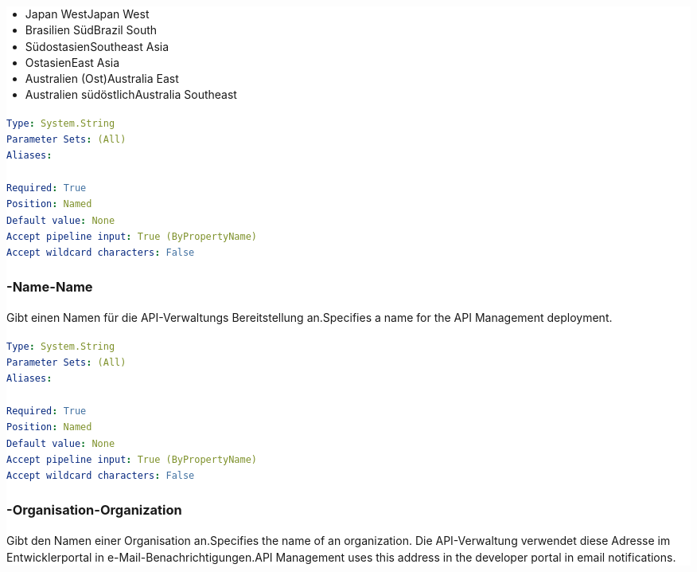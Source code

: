 - <span data-ttu-id="206c0-140">Japan West</span><span class="sxs-lookup"><span data-stu-id="206c0-140">Japan West</span></span>
- <span data-ttu-id="206c0-141">Brasilien Süd</span><span class="sxs-lookup"><span data-stu-id="206c0-141">Brazil South</span></span>
- <span data-ttu-id="206c0-142">Südostasien</span><span class="sxs-lookup"><span data-stu-id="206c0-142">Southeast Asia</span></span>
- <span data-ttu-id="206c0-143">Ostasien</span><span class="sxs-lookup"><span data-stu-id="206c0-143">East Asia</span></span>
- <span data-ttu-id="206c0-144">Australien (Ost)</span><span class="sxs-lookup"><span data-stu-id="206c0-144">Australia East</span></span>
- <span data-ttu-id="206c0-145">Australien südöstlich</span><span class="sxs-lookup"><span data-stu-id="206c0-145">Australia Southeast</span></span>

```yaml
Type: System.String
Parameter Sets: (All)
Aliases: 

Required: True
Position: Named
Default value: None
Accept pipeline input: True (ByPropertyName)
Accept wildcard characters: False
```

### <span data-ttu-id="206c0-146">-Name</span><span class="sxs-lookup"><span data-stu-id="206c0-146">-Name</span></span>
<span data-ttu-id="206c0-147">Gibt einen Namen für die API-Verwaltungs Bereitstellung an.</span><span class="sxs-lookup"><span data-stu-id="206c0-147">Specifies a name for the API Management deployment.</span></span>

```yaml
Type: System.String
Parameter Sets: (All)
Aliases: 

Required: True
Position: Named
Default value: None
Accept pipeline input: True (ByPropertyName)
Accept wildcard characters: False
```

### <span data-ttu-id="206c0-148">-Organisation</span><span class="sxs-lookup"><span data-stu-id="206c0-148">-Organization</span></span>
<span data-ttu-id="206c0-149">Gibt den Namen einer Organisation an.</span><span class="sxs-lookup"><span data-stu-id="206c0-149">Specifies the name of an organization.</span></span>
<span data-ttu-id="206c0-150">Die API-Verwaltung verwendet diese Adresse im Entwicklerportal in e-Mail-Benachrichtigungen.</span><span class="sxs-lookup"><span data-stu-id="206c0-150">API Management uses this address in the developer portal in email notifications.</span></span>
